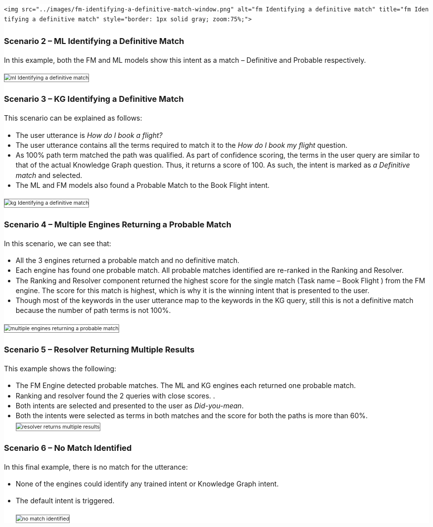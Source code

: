     <img src="../images/fm-identifying-a-definitive-match-window.png" alt="fm Identifying a definitive match" title="fm Identifying a definitive match" style="border: 1px solid gray; zoom:75%;">

### Scenario 2 – ML Identifying a Definitive Match

In this example, both the FM and ML models show this intent as a match – Definitive and Probable respectively. 

<img src="../images/ml-identifying-a-definitive-match-window.png" alt="ml Identifying a definitive match" title="ml Identifying a definitive match" style="border: 1px solid gray; zoom:75%;">

### Scenario 3 – KG Identifying a Definitive Match

This scenario can be explained as follows:

* The user utterance is _How do I book a flight?_
* The user utterance contains all the terms required to match it to the _How do I book my flight_ question.
* As 100% path term matched the path was qualified. As part of confidence scoring, the terms in the user query are similar to that of the actual Knowledge Graph question. Thus, it returns a score of 100. As such, the intent is marked as _a Definitive match_ and selected.
* The ML and FM models also found a Probable Match to the Book Flight intent.
<img src="../images/kg-Identifying-a-definitive-match-window.png" alt="kg Identifying a definitive match" title="kg Identifying a definitive match" style="border: 1px solid gray; zoom:75%;">

### Scenario 4 – Multiple Engines Returning a Probable Match

In this scenario, we can see that:

* All the 3 engines returned a probable match and no definitive match.
* Each engine has found one probable match. All probable matches identified are re-ranked in the Ranking and Resolver.
* The Ranking and Resolver component returned the highest score for the single match (Task name – Book Flight ) from the FM engine. The score for this match is highest, which is why it is the winning intent that is presented to the user. 
* Though most of the keywords in the user utterance map to the keywords in the KG query, still this is not a definitive match because the number of path terms is not 100%.
<img src="../images/multiple-engines-returning-a-probable-match.png" alt="multiple engines returning a probable match" title="multiple engines returning a probable match" style="border: 1px solid gray; zoom:75%;">

### Scenario 5 – Resolver Returning Multiple Results

This example shows the following:

* The FM Engine detected probable matches. The ML and KG engines each returned one probable match.
* Ranking and resolver found the 2 queries with close scores. .
* Both intents are selected and presented to the user as _Did-you-mean_.
* Both the intents were selected as terms in both matches and the score for both the paths is more than 60%.
    <img src="../images/resolver-returns-multiple-results.png" alt="resolver returns multiple results" title="resolver returns multiple results" style="border: 1px solid gray; zoom:75%;">

### Scenario 6 – No Match Identified

In this final example, there is no match for the utterance:

* None of the engines could identify any trained intent or Knowledge Graph intent.
* The default intent is triggered.

    <img src="../images/no-match-identified-window.png" alt="no match identified" title="no match identified" style="border: 1px solid gray; zoom:75%;">

